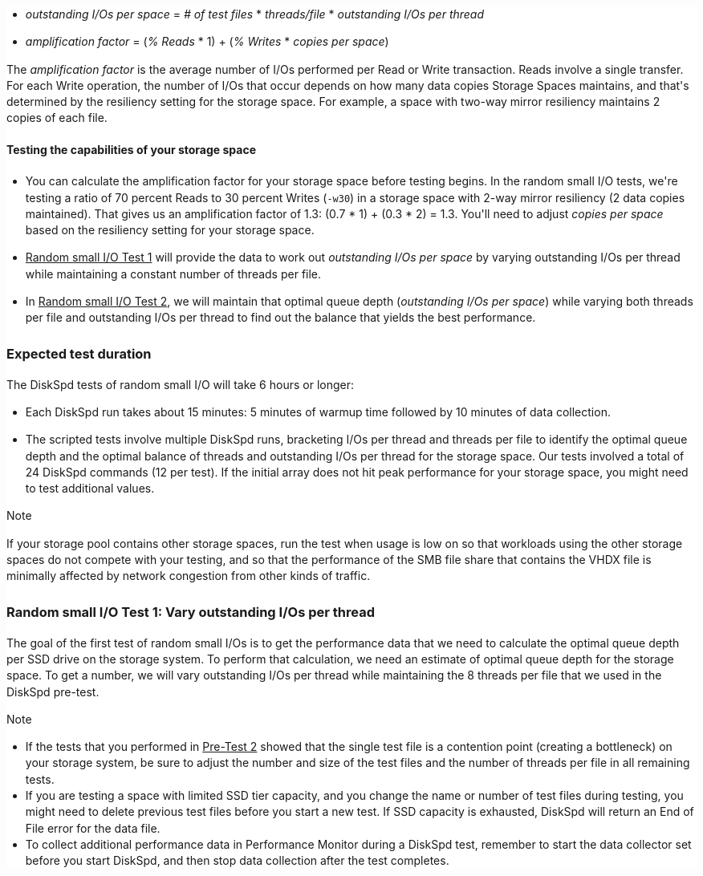 -   *outstanding I\/Os per space* \= *\# of test files* \* *threads\/file* \* *outstanding I\/Os per thread*  
  
-   *amplification factor* \= \(*% Reads* \* 1\) \+ \(*% Writes* \* *copies per space*\)  
  
The *amplification factor* is the average number of I\/Os performed per Read or Write transaction. Reads involve a single transfer. For each Write operation, the number of I\/Os that occur depends on how many data copies Storage Spaces maintains, and that's determined by the resiliency setting for the storage space. For example, a space with two\-way mirror resiliency maintains 2 copies of each file.  
  
#### Testing the capabilities of your storage space  
  
-   You can calculate the amplification factor for your storage space before testing begins. In the random small I\/O tests, we're testing a ratio of 70 percent Reads to 30 percent Writes \(`-w30`\) in a storage space with 2\-way mirror resiliency \(2 data copies maintained\). That gives us an amplification factor of 1.3: \(0.7 \* 1\) \+ \(0.3 \* 2\) \= 1.3. You'll need to adjust *copies per space* based on the resiliency setting for your storage space.  
  
-   [Random small I\/O Test 1](#BKMK_RandomTest1) will provide the data to work out *outstanding I\/Os per space* by varying outstanding I\/Os per thread while maintaining a constant number of threads per file.  
  
-   In [Random small I\/O Test 2](#BKMK_RandomTest2), we will maintain that optimal queue depth \(*outstanding I\/Os per space*\) while varying both threads per file and outstanding I\/Os per thread to find out the balance that yields the best performance.  
  
### <a name="BKMK_ExpectedRandomTestDuration"></a>Expected test duration  
The DiskSpd tests of random small I\/O will take 6 hours or longer:  
  
-   Each DiskSpd run takes about 15 minutes: 5 minutes of warmup time followed by 10 minutes of data collection.  
  
-   The scripted tests involve multiple DiskSpd runs, bracketing I\/Os per thread and threads per file to identify the optimal queue depth and the optimal balance of threads and outstanding I\/Os per thread for the storage space. Our tests involved a total of 24 DiskSpd commands \(12 per test\). If the initial array does not hit peak performance for your storage space, you might need to test additional values.  
  
> [!NOTE]  
> If your storage pool contains other storage spaces, run the test when usage is low on so that workloads using the other storage spaces do not compete with your testing, and so that the performance of the SMB file share that contains the VHDX file is minimally affected by network congestion from other kinds of traffic.  
  
### <a name="BKMK_RandomTest1"></a>Random small I\/O Test 1: Vary outstanding I\/Os per thread  
The goal of the first test of random small I\/Os is to get the performance data that we need to calculate the optimal queue depth per SSD drive on the storage system. To perform that calculation, we need an estimate of optimal queue depth for the storage space. To get a number, we will vary outstanding I\/Os per thread while maintaining the 8 threads per file that we used in the DiskSpd pre\-test.  
  
> [!NOTE]  
> -   If the tests that you performed in [Pre\-Test 2](#BKMK_Pre-Test_FileSize) showed that the single test file is a contention point \(creating a bottleneck\) on your storage system, be sure to adjust the number and size of the test files and the number of threads per file in all remaining tests.  
> -   If you are testing a space with limited SSD tier capacity, and you change the name or number of test files during testing, you might need to delete previous test files before you start a new test. If SSD capacity is exhausted, DiskSpd will return an End of File error for the data file.  
> -   To collect additional performance data in Performance Monitor during a DiskSpd test, remember to start the data collector set before you start DiskSpd, and then stop data collection after the test completes.  
  